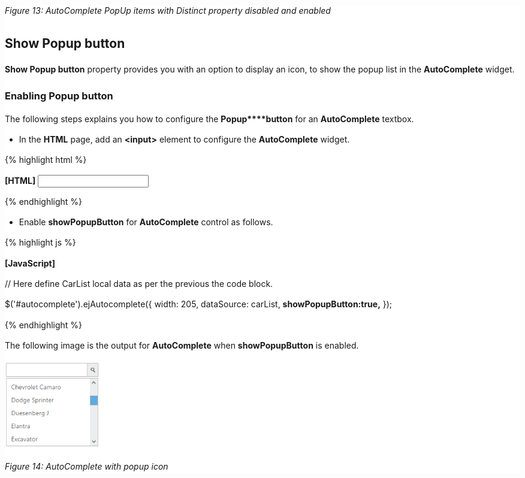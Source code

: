_Figure 13: AutoComplete PopUp items with Distinct property disabled and enabled_

## Show Popup button

**Show Popup button** property provides you with an option to display an icon, to show the popup list in the **AutoComplete** widget.

### Enabling Popup button

The following steps explains you how to configure the **Popup****button** for an **AutoComplete** textbox.

* In the **HTML** page, add an **&lt;input&gt;** element to configure the **AutoComplete** widget.



{% highlight html %}

**[HTML]**
         <input type="text" id="autocomplete" />


{% endhighlight %}



* Enable **showPopupButton** for **AutoComplete** control as follows.



{% highlight js %}

**[JavaScript]**

// Here define CarList local data as per the previous the code block.

$('#autocomplete').ejAutocomplete({
                width: 205,
                dataSource: carList,
**showPopupButton:true,**
            });



{% endhighlight %}





The following image is the output for **AutoComplete** when **showPopupButton** is enabled.

![](behavior-settings_images\behavior-settings_img5.png)

_Figure 14: AutoComplete with popup icon_

